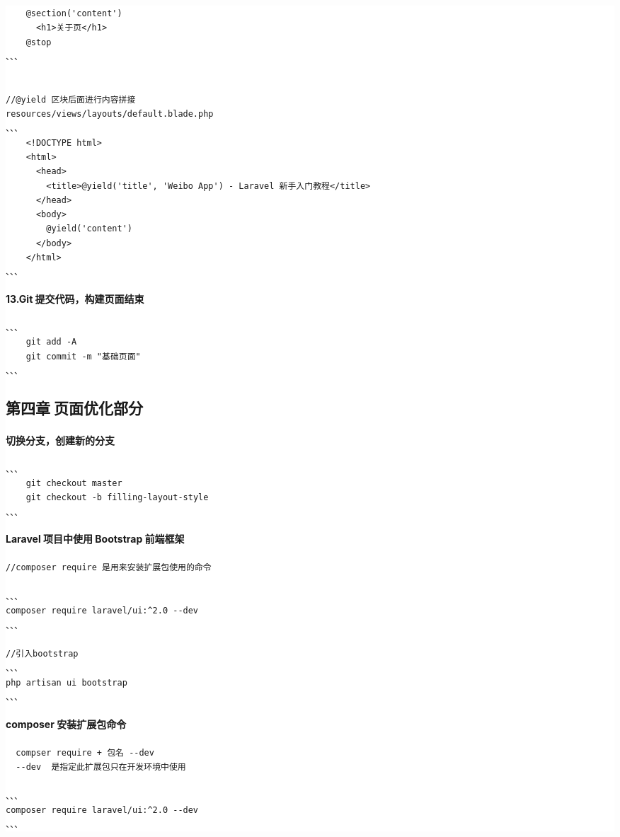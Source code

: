         @section('content')
          <h1>关于页</h1>
        @stop
    、、、
    
    
    //@yield 区块后面进行内容拼接
    resources/views/layouts/default.blade.php
    、、、
        <!DOCTYPE html>
        <html>
          <head>
            <title>@yield('title', 'Weibo App') - Laravel 新手入门教程</title>
          </head>
          <body>
            @yield('content')
          </body>
        </html>
    、、、
    
    
#### 13.Git 提交代码，构建页面结束
    、、、
        git add -A
        git commit -m "基础页面"
    、、、


##  第四章 页面优化部分

#### 切换分支，创建新的分支
    、、、
        git checkout master
        git checkout -b filling-layout-style    
    、、、

####    Laravel 项目中使用 Bootstrap 前端框架
    //composer require 是用来安装扩展包使用的命令
    
    、、、
    composer require laravel/ui:^2.0 --dev
    、、、
    
    //引入bootstrap
    、、、
    php artisan ui bootstrap 
    、、、
####    composer    安装扩展包命令
      compser require + 包名 --dev
      --dev  是指定此扩展包只在开发环境中使用
      
    、、、
    composer require laravel/ui:^2.0 --dev
    、、、
